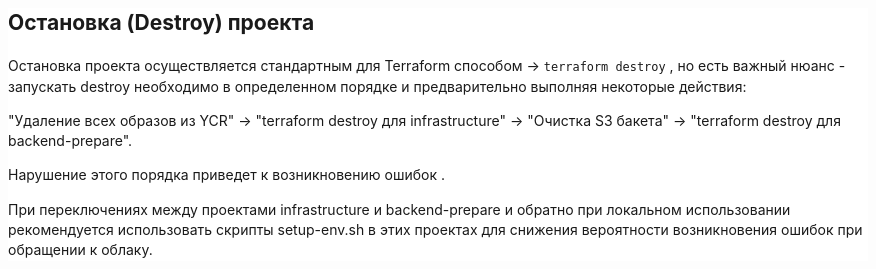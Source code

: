 ## Остановка (Destroy) проекта

Остановка проекта осуществляется стандартным для Terraform способом -> `terraform destroy` , но есть важный нюанс - запускать destroy необходимо в определенном порядке и предварительно выполняя некоторые действия:

"Удаление всех образов из YCR" -> "terraform destroy для infrastructure" -> "Очистка S3 бакета" -> "terraform destroy для backend-prepare".

Нарушение этого порядка приведет к возникновению ошибок .

При переключениях между проектами infrastructure и backend-prepare и обратно при локальном использовании рекомендуется использовать скрипты setup-env.sh в этих проектах для снижения вероятности возникновения ошибок при обращении к облаку.
